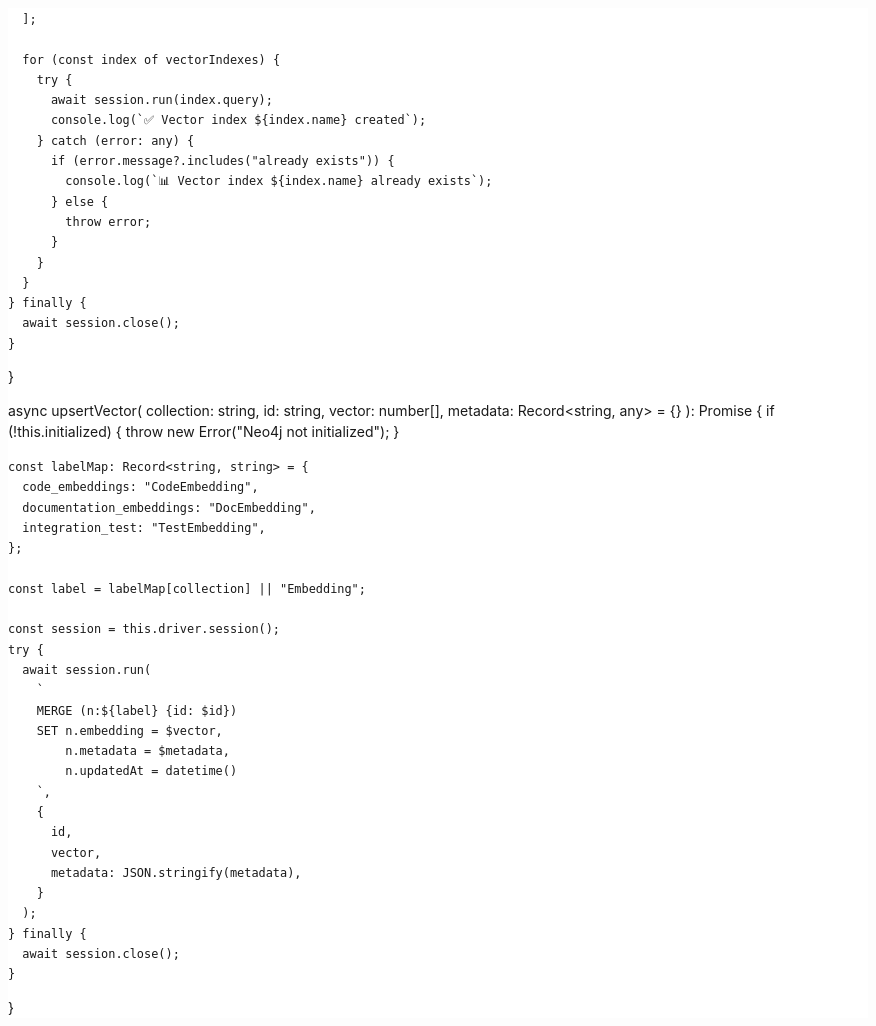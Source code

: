       ];

      for (const index of vectorIndexes) {
        try {
          await session.run(index.query);
          console.log(`✅ Vector index ${index.name} created`);
        } catch (error: any) {
          if (error.message?.includes("already exists")) {
            console.log(`📊 Vector index ${index.name} already exists`);
          } else {
            throw error;
          }
        }
      }
    } finally {
      await session.close();
    }
  }

  async upsertVector(
    collection: string,
    id: string,
    vector: number[],
    metadata: Record<string, any> = {}
  ): Promise<void> {
    if (!this.initialized) {
      throw new Error("Neo4j not initialized");
    }

    const labelMap: Record<string, string> = {
      code_embeddings: "CodeEmbedding",
      documentation_embeddings: "DocEmbedding",
      integration_test: "TestEmbedding",
    };

    const label = labelMap[collection] || "Embedding";

    const session = this.driver.session();
    try {
      await session.run(
        `
        MERGE (n:${label} {id: $id})
        SET n.embedding = $vector,
            n.metadata = $metadata,
            n.updatedAt = datetime()
        `,
        {
          id,
          vector,
          metadata: JSON.stringify(metadata),
        }
      );
    } finally {
      await session.close();
    }
  }
